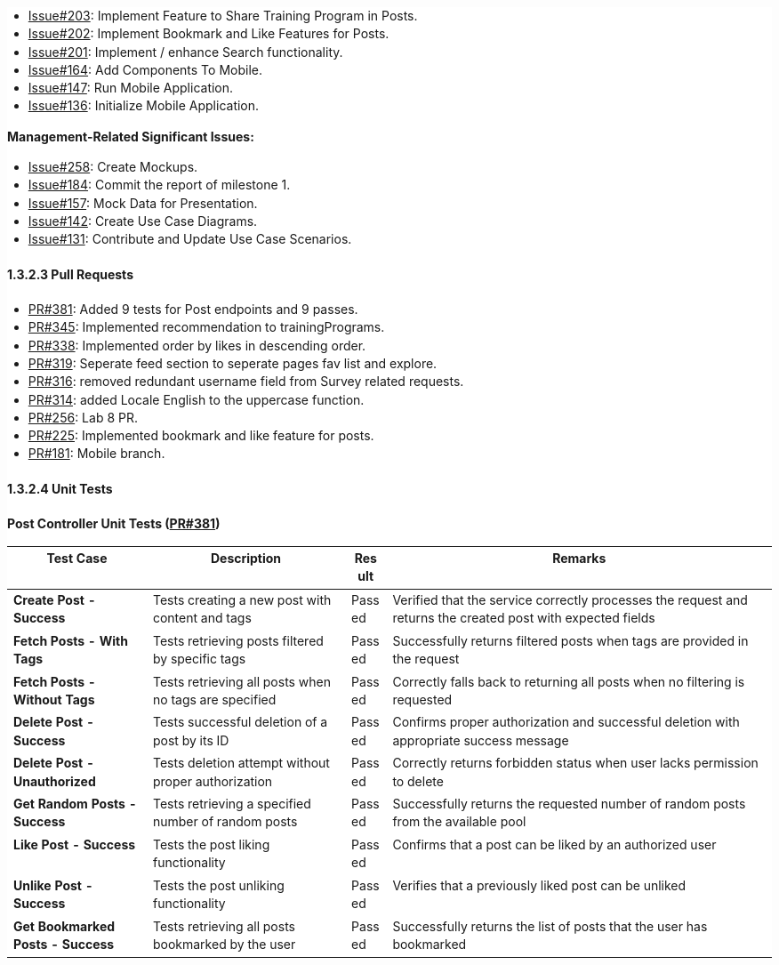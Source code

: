 - [Issue#203](https://github.com/bounswe/bounswe2024group7/issues/203): Implement Feature to Share Training Program in Posts.
- [Issue#202](https://github.com/bounswe/bounswe2024group7/issues/202): Implement Bookmark and Like Features for Posts.
- [Issue#201](https://github.com/bounswe/bounswe2024group7/issues/201): Implement / enhance Search functionality.
- [Issue#164](https://github.com/bounswe/bounswe2024group7/issues/164): Add Components To Mobile.
- [Issue#147](https://github.com/bounswe/bounswe2024group7/issues/147): Run Mobile Application.
- [Issue#136](https://github.com/bounswe/bounswe2024group7/issues/136): Initialize Mobile Application.

**Management-Related Significant Issues:**
- [Issue#258](https://github.com/bounswe/bounswe2024group7/issues/258): Create Mockups.
- [Issue#184](https://github.com/bounswe/bounswe2024group7/issues/184): Commit the report of milestone 1.
- [Issue#157](https://github.com/bounswe/bounswe2024group7/issues/157): Mock Data for Presentation.
- [Issue#142](https://github.com/bounswe/bounswe2024group7/issues/142): Create Use Case Diagrams.
- [Issue#131](https://github.com/bounswe/bounswe2024group7/issues/131): Contribute and Update Use Case Scenarios.
#### 1.3.2.3 Pull Requests
  - [PR#381](https://github.com/bounswe/bounswe2024group7/pull/381): Added 9 tests for Post endpoints and 9 passes.
  - [PR#345](https://github.com/bounswe/bounswe2024group7/pull/345): Implemented recommendation to trainingPrograms.
  - [PR#338](https://github.com/bounswe/bounswe2024group7/pull/338): Implemented order by likes in descending order.
  -  [PR#319](https://github.com/bounswe/bounswe2024group7/pull/319): Seperate feed section to seperate pages fav list and explore.
  -  [PR#316](https://github.com/bounswe/bounswe2024group7/pull/316): removed redundant username field from Survey related requests.
  -  [PR#314](https://github.com/bounswe/bounswe2024group7/pull/314): added Locale English to the uppercase function.
  -  [PR#256](https://github.com/bounswe/bounswe2024group7/pull/256): Lab 8 PR.
  -  [PR#225](https://github.com/bounswe/bounswe2024group7/pull/225): Implemented bookmark and like feature for posts.
  -  [PR#181](https://github.com/bounswe/bounswe2024group7/pull/181): Mobile branch.
#### 1.3.2.4 Unit Tests
**Post Controller Unit Tests ([PR#381](https://github.com/bounswe/bounswe2024group7/pull/381))**

| **Test Case**                             | **Description**                                                                                      | **Result**              | **Remarks**                                                                                               |
|-------------------------------------------|------------------------------------------------------------------------------------------------------|-------------------------|----------------------------------------------------------------------------------------------------------|
| **Create Post - Success** | Tests creating a new post with content and tags | Passed | Verified that the service correctly processes the request and returns the created post with expected fields |
| **Fetch Posts - With Tags** | Tests retrieving posts filtered by specific tags | Passed | Successfully returns filtered posts when tags are provided in the request |
| **Fetch Posts - Without Tags** | Tests retrieving all posts when no tags are specified | Passed | Correctly falls back to returning all posts when no filtering is requested |
| **Delete Post - Success** | Tests successful deletion of a post by its ID | Passed | Confirms proper authorization and successful deletion with appropriate success message |
| **Delete Post - Unauthorized** | Tests deletion attempt without proper authorization | Passed | Correctly returns forbidden status when user lacks permission to delete |
| **Get Random Posts - Success** | Tests retrieving a specified number of random posts | Passed | Successfully returns the requested number of random posts from the available pool |
| **Like Post - Success** | Tests the post liking functionality | Passed | Confirms that a post can be liked by an authorized user |
| **Unlike Post - Success** | Tests the post unliking functionality | Passed | Verifies that a previously liked post can be unliked |
| **Get Bookmarked Posts - Success** | Tests retrieving all posts bookmarked by the user | Passed | Successfully returns the list of posts that the user has bookmarked |
